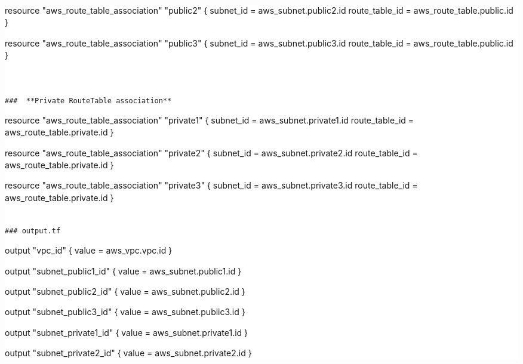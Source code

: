 resource "aws_route_table_association" "public2" {
  subnet_id    = aws_subnet.public2.id
  route_table_id = aws_route_table.public.id
}

resource "aws_route_table_association" "public3" {
  subnet_id    = aws_subnet.public3.id
  route_table_id = aws_route_table.public.id
}
```


###  **Private RouteTable association**

```
resource "aws_route_table_association" "private1" {
  subnet_id      = aws_subnet.private1.id
  route_table_id = aws_route_table.private.id
}

resource "aws_route_table_association" "private2" {
  subnet_id      = aws_subnet.private2.id
  route_table_id = aws_route_table.private.id
}

resource "aws_route_table_association" "private3" {
  subnet_id      = aws_subnet.private3.id
  route_table_id = aws_route_table.private.id
}
```

### output.tf

```
output "vpc_id" {
  value = aws_vpc.vpc.id
}

output "subnet_public1_id" {
  value = aws_subnet.public1.id
}

output "subnet_public2_id" {
  value = aws_subnet.public2.id
}

output "subnet_public3_id" {
  value = aws_subnet.public3.id
}


output "subnet_private1_id" {
  value = aws_subnet.private1.id
}

output "subnet_private2_id" {
  value = aws_subnet.private2.id
}
